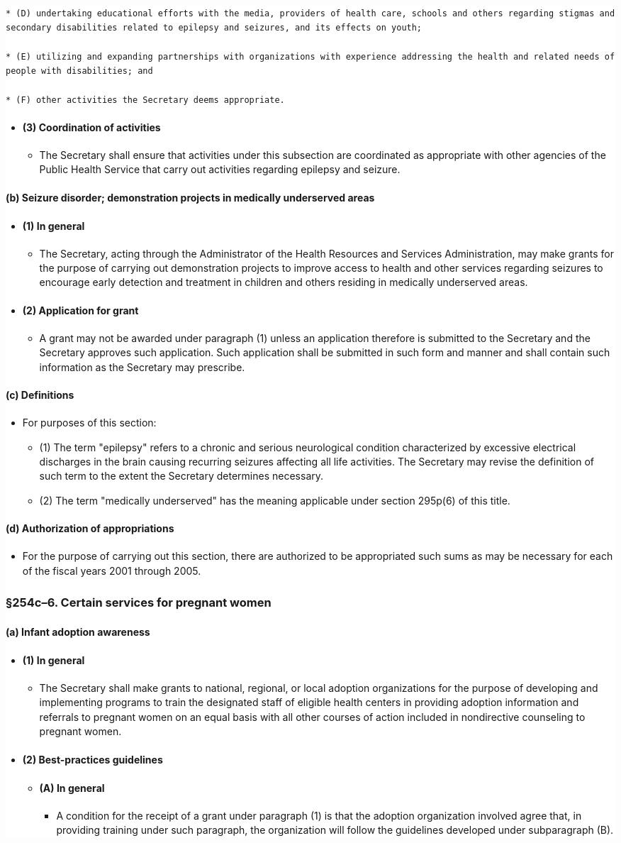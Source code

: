     * (D) undertaking educational efforts with the media, providers of health care, schools and others regarding stigmas and secondary disabilities related to epilepsy and seizures, and its effects on youth;

    * (E) utilizing and expanding partnerships with organizations with experience addressing the health and related needs of people with disabilities; and

    * (F) other activities the Secretary deems appropriate.

* #### (3) Coordination of activities
  * The Secretary shall ensure that activities under this subsection are coordinated as appropriate with other agencies of the Public Health Service that carry out activities regarding epilepsy and seizure.

#### (b) Seizure disorder; demonstration projects in medically underserved areas
* #### (1) In general
  * The Secretary, acting through the Administrator of the Health Resources and Services Administration, may make grants for the purpose of carrying out demonstration projects to improve access to health and other services regarding seizures to encourage early detection and treatment in children and others residing in medically underserved areas.

* #### (2) Application for grant
  * A grant may not be awarded under paragraph (1) unless an application therefore is submitted to the Secretary and the Secretary approves such application. Such application shall be submitted in such form and manner and shall contain such information as the Secretary may prescribe.

#### (c) Definitions
* For purposes of this section:

  * (1) The term "epilepsy" refers to a chronic and serious neurological condition characterized by excessive electrical discharges in the brain causing recurring seizures affecting all life activities. The Secretary may revise the definition of such term to the extent the Secretary determines necessary.

  * (2) The term "medically underserved" has the meaning applicable under section 295p(6) of this title.

#### (d) Authorization of appropriations
* For the purpose of carrying out this section, there are authorized to be appropriated such sums as may be necessary for each of the fiscal years 2001 through 2005.

### §254c–6. Certain services for pregnant women
#### (a) Infant adoption awareness
* #### (1) In general
  * The Secretary shall make grants to national, regional, or local adoption organizations for the purpose of developing and implementing programs to train the designated staff of eligible health centers in providing adoption information and referrals to pregnant women on an equal basis with all other courses of action included in nondirective counseling to pregnant women.

* #### (2) Best-practices guidelines
  * #### (A) In general
    * A condition for the receipt of a grant under paragraph (1) is that the adoption organization involved agree that, in providing training under such paragraph, the organization will follow the guidelines developed under subparagraph (B).

